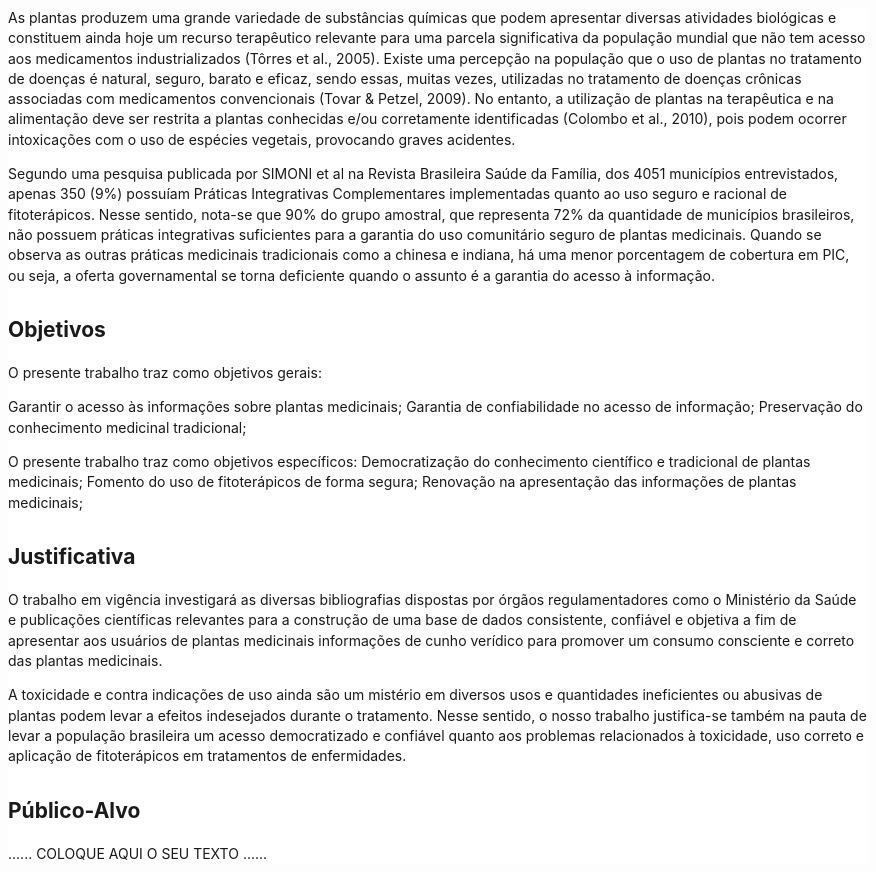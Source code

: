 As plantas produzem uma grande variedade de substâncias químicas que podem apresentar diversas atividades biológicas e constituem ainda hoje um recurso terapêutico 
relevante para uma parcela significativa da população mundial que não tem acesso aos medicamentos industrializados (Tôrres et al., 2005). Existe uma percepção na população 
que o uso de plantas no tratamento de doenças é natural, seguro, barato e eficaz, sendo essas, muitas vezes, utilizadas no tratamento de doenças crônicas associadas com 
medicamentos convencionais (Tovar & Petzel, 2009). No entanto, a utilização de plantas na terapêutica e na alimentação deve ser restrita a plantas conhecidas e/ou 
corretamente identificadas (Colombo et al., 2010), pois podem ocorrer intoxicações com o uso de espécies vegetais, provocando graves acidentes.

Segundo uma pesquisa publicada por SIMONI et al na Revista Brasileira Saúde da Família, dos 4051 municípios entrevistados, apenas 350 (9%) possuíam Práticas Integrativas 
Complementares implementadas quanto ao uso seguro e racional de fitoterápicos. Nesse sentido, nota-se que 90% do grupo amostral, que representa 72% da quantidade de 
municípios brasileiros, não possuem práticas integrativas suficientes para a garantia do uso comunitário seguro de plantas medicinais. Quando se observa as outras práticas 
medicinais tradicionais como a chinesa e indiana, há uma menor porcentagem de cobertura em PIC, ou seja, a oferta governamental se torna deficiente quando o assunto é a 
garantia do acesso à informação.

## Objetivos

O presente trabalho traz como objetivos gerais:

Garantir o acesso às informações sobre plantas medicinais;
Garantia de confiabilidade no acesso de informação;
Preservação do conhecimento medicinal tradicional;

O presente trabalho traz como objetivos específicos:
Democratização do conhecimento científico e tradicional de plantas medicinais;
Fomento do uso de fitoterápicos de forma segura;
Renovação na apresentação das informações de plantas medicinais;


## Justificativa

O trabalho em vigência investigará as diversas bibliografias dispostas por órgãos regulamentadores como o Ministério da Saúde e publicações científicas relevantes para a 
construção de uma base de dados consistente, confiável e objetiva a fim de apresentar aos usuários de plantas medicinais informações de cunho verídico para promover um 
consumo consciente e correto das plantas medicinais.

A toxicidade e contra indicações de uso ainda são um mistério em diversos usos e quantidades ineficientes ou abusivas de plantas podem levar a efeitos indesejados durante o 
tratamento. Nesse sentido, o nosso trabalho justifica-se também na pauta de levar a população brasileira um acesso democratizado e confiável quanto aos problemas 
relacionados à toxicidade, uso correto e aplicação de fitoterápicos em tratamentos de enfermidades.


## Público-Alvo

......  COLOQUE AQUI O SEU TEXTO ......
